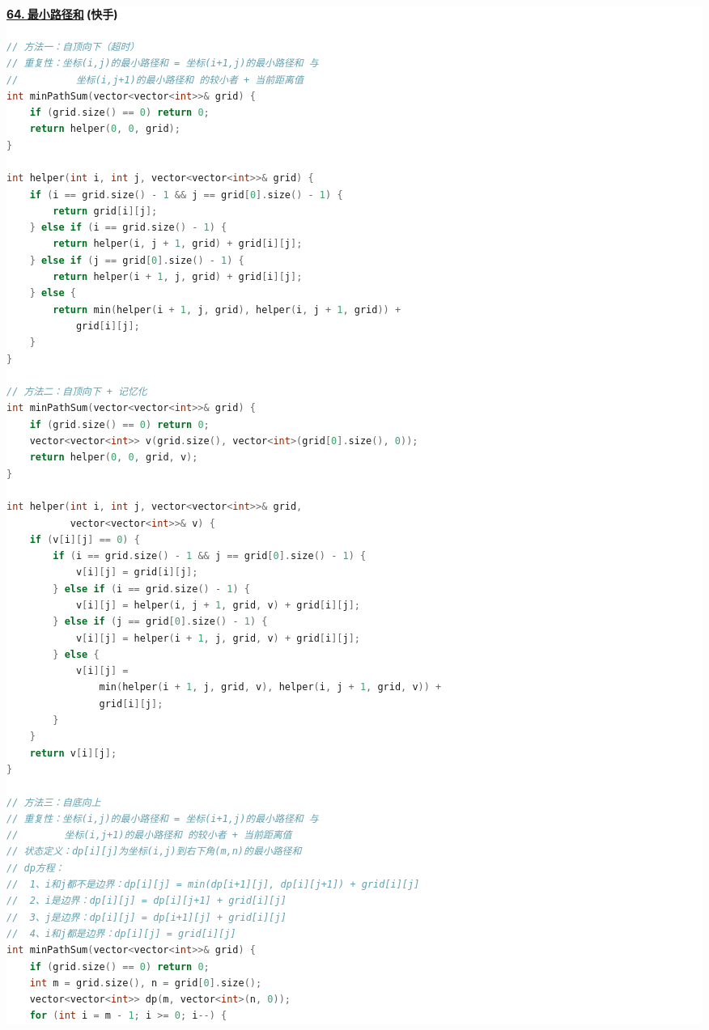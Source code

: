 #### [64. 最小路径和](https://leetcode-cn.com/problems/minimum-path-sum/) (快手)

```c++
// 方法一：自顶向下（超时）
// 重复性：坐标(i,j)的最小路径和 = 坐标(i+1,j)的最小路径和 与
//          坐标(i,j+1)的最小路径和 的较小者 + 当前距离值
int minPathSum(vector<vector<int>>& grid) {
    if (grid.size() == 0) return 0;
    return helper(0, 0, grid);
}

int helper(int i, int j, vector<vector<int>>& grid) {
    if (i == grid.size() - 1 && j == grid[0].size() - 1) {
        return grid[i][j];
    } else if (i == grid.size() - 1) {
        return helper(i, j + 1, grid) + grid[i][j];
    } else if (j == grid[0].size() - 1) {
        return helper(i + 1, j, grid) + grid[i][j];
    } else {
        return min(helper(i + 1, j, grid), helper(i, j + 1, grid)) +
            grid[i][j];
    }
}

// 方法二：自顶向下 + 记忆化
int minPathSum(vector<vector<int>>& grid) {
    if (grid.size() == 0) return 0;
    vector<vector<int>> v(grid.size(), vector<int>(grid[0].size(), 0));
    return helper(0, 0, grid, v);
}

int helper(int i, int j, vector<vector<int>>& grid,
           vector<vector<int>>& v) {
    if (v[i][j] == 0) {
        if (i == grid.size() - 1 && j == grid[0].size() - 1) {
            v[i][j] = grid[i][j];
        } else if (i == grid.size() - 1) {
            v[i][j] = helper(i, j + 1, grid, v) + grid[i][j];
        } else if (j == grid[0].size() - 1) {
            v[i][j] = helper(i + 1, j, grid, v) + grid[i][j];
        } else {
            v[i][j] =
                min(helper(i + 1, j, grid, v), helper(i, j + 1, grid, v)) +
                grid[i][j];
        }
    }
    return v[i][j];
}

// 方法三：自底向上
// 重复性：坐标(i,j)的最小路径和 = 坐标(i+1,j)的最小路径和 与
//        坐标(i,j+1)的最小路径和 的较小者 + 当前距离值
// 状态定义：dp[i][j]为坐标(i,j)到右下角(m,n)的最小路径和
// dp方程：
//  1、i和j都不是边界：dp[i][j] = min(dp[i+1][j], dp[i][j+1]) + grid[i][j]
//  2、i是边界：dp[i][j] = dp[i][j+1] + grid[i][j]
//  3、j是边界：dp[i][j] = dp[i+1][j] + grid[i][j]
//  4、i和j都是边界：dp[i][j] = grid[i][j]
int minPathSum(vector<vector<int>>& grid) {
    if (grid.size() == 0) return 0;
    int m = grid.size(), n = grid[0].size();
    vector<vector<int>> dp(m, vector<int>(n, 0));
    for (int i = m - 1; i >= 0; i--) {
```
